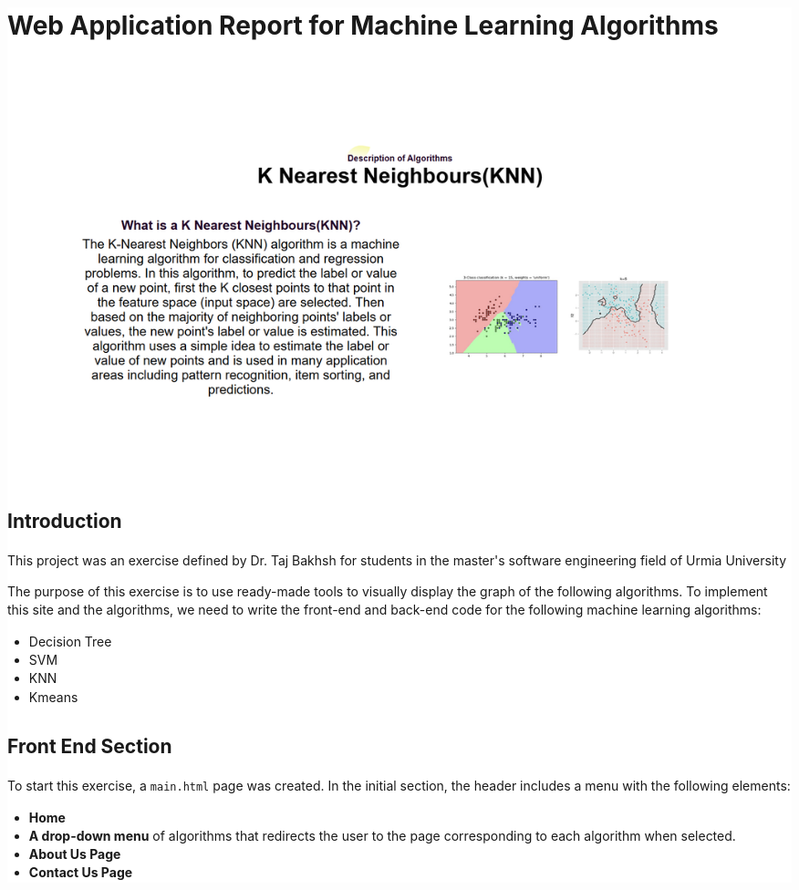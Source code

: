 # Web Application Report for Machine Learning Algorithms
![markdown](/static/web.png)

## Introduction
This project was an exercise defined by Dr. Taj Bakhsh for students in the master's software engineering field of Urmia University

The purpose of this exercise is to use ready-made tools to visually display the graph of the following algorithms. To implement this site and the algorithms, we need to write the front-end and back-end code for the following machine learning algorithms:

- Decision Tree
- SVM
- KNN
- Kmeans

## Front End Section

To start this exercise, a `main.html` page was created. In the initial section, the header includes a menu with the following elements:

- **Home**
- **A drop-down menu** of algorithms that redirects the user to the page corresponding to each algorithm when selected.
- **About Us Page**
- **Contact Us Page**

